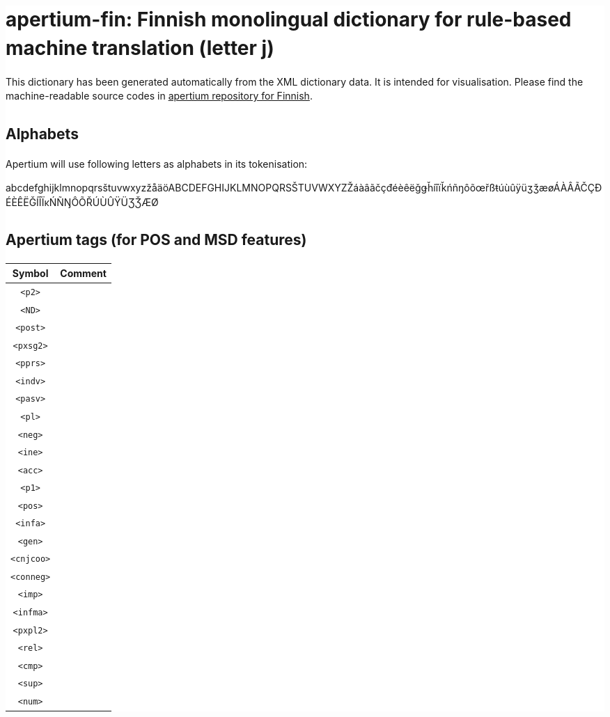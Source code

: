 
# apertium-fin: Finnish monolingual dictionary for rule-based machine translation (letter j)

This dictionary has been generated automatically from the XML dictionary data.
It is intended for visualisation. Please find the machine-readable source codes
in [apertium repository for 
Finnish](https://github.com/apertium/apertium-fin/).

## Alphabets



Apertium will use following letters as alphabets in its tokenisation:

abcdefghijklmnopqrsštuvwxyzžåäöABCDEFGHIJKLMNOPQRSŠTUVWXYZŽáàâãčçđéèêëǧǥȟíîïǩńñŋôõœřßŧúùûÿüʒǯæøÁÀÂÃČÇÐÉÈÊËǦÍÎÏĸŃÑŊÔÕŘÚÙÛŸÜƷǮÆØ

## Apertium tags (for POS and MSD features)



| Symbol | Comment |
|:------:|:--------|
| `<p2>` |  |
| `<ND>` |  |
| `<post>` |  |
| `<pxsg2>` |  |
| `<pprs>` |  |
| `<indv>` |  |
| `<pasv>` |  |
| `<pl>` |  |
| `<neg>` |  |
| `<ine>` |  |
| `<acc>` |  |
| `<p1>` |  |
| `<pos>` |  |
| `<infa>` |  |
| `<gen>` |  |
| `<cnjcoo>` |  |
| `<conneg>` |  |
| `<imp>` |  |
| `<infma>` |  |
| `<pxpl2>` |  |
| `<rel>` |  |
| `<cmp>` |  |
| `<sup>` |  |
| `<num>` |  |